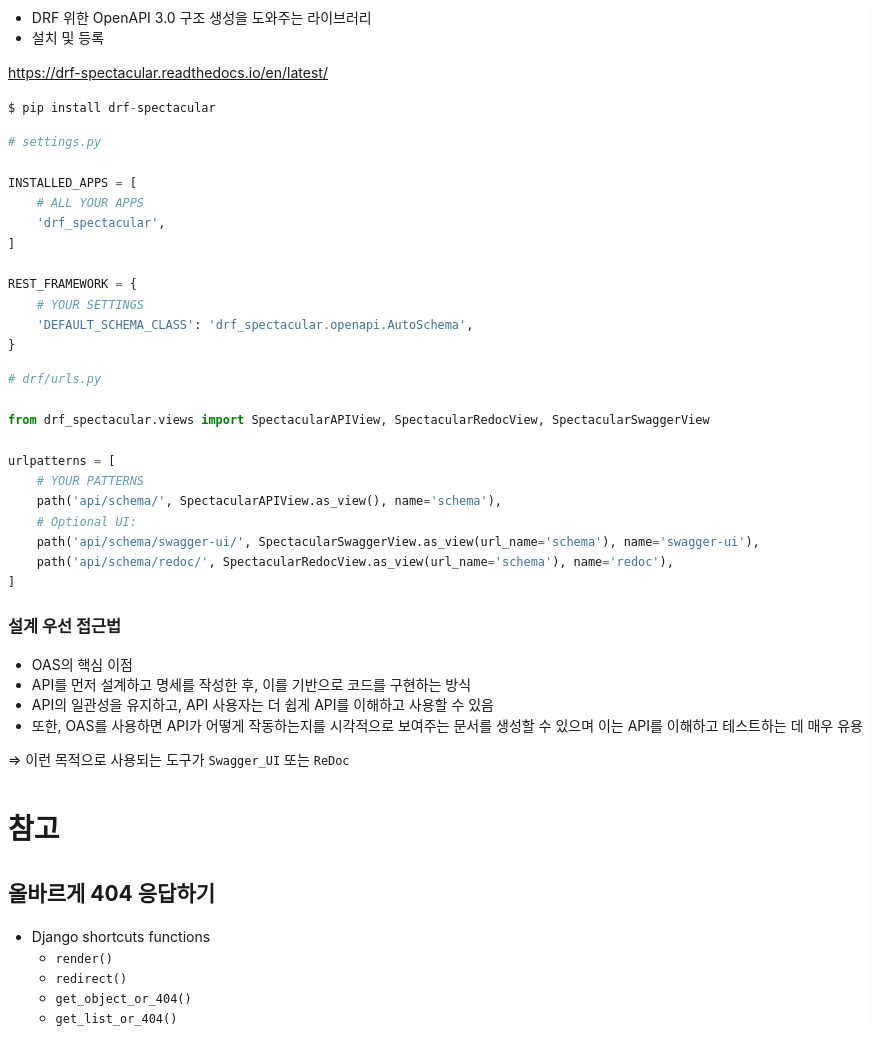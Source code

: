 - DRF 위한 OpenAPI 3.0 구조 생성을 도와주는 라이브러리
- 설치 및 등록

https://drf-spectacular.readthedocs.io/en/latest/

```python
$ pip install drf-spectacular
```

```python
# settings.py

INSTALLED_APPS = [
    # ALL YOUR APPS
    'drf_spectacular',
]

REST_FRAMEWORK = {
    # YOUR SETTINGS
    'DEFAULT_SCHEMA_CLASS': 'drf_spectacular.openapi.AutoSchema',
}
```

```python
# drf/urls.py

from drf_spectacular.views import SpectacularAPIView, SpectacularRedocView, SpectacularSwaggerView

urlpatterns = [
    # YOUR PATTERNS
    path('api/schema/', SpectacularAPIView.as_view(), name='schema'),
    # Optional UI:
    path('api/schema/swagger-ui/', SpectacularSwaggerView.as_view(url_name='schema'), name='swagger-ui'),
    path('api/schema/redoc/', SpectacularRedocView.as_view(url_name='schema'), name='redoc'),
]
```

### 설계 우선 접근법

- OAS의 핵심 이점
- API를 먼저 설계하고 명세를 작성한 후, 이를 기반으로 코드를 구현하는 방식
- API의 일관성을 유지하고, API 사용자는 더 쉽게 API를 이해하고 사용할 수 있음
- 또한, OAS를 사용하면 API가 어떻게 작동하는지를 시각적으로 보여주는 문서를 생성할 수 있으며 이는 API를 이해하고 테스트하는 데 매우 유용

⇒ 이런 목적으로 사용되는 도구가 `Swagger_UI` 또는 `ReDoc`

# 참고

## 올바르게 404 응답하기

- Django shortcuts functions
    - `render()`
    - `redirect()`
    - `get_object_or_404()`
    - `get_list_or_404()`
